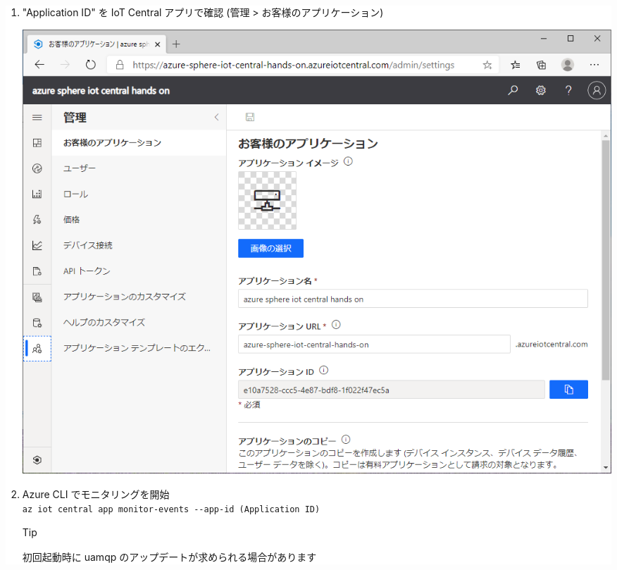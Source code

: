 1. "Application ID" を IoT Central アプリで確認 (管理 > お客様のアプリケーション) 

    ![image](img/lab2-s8-1.png)

1. Azure CLI でモニタリングを開始  
`az iot central app monitor-events --app-id (Application ID)`

    > [!TIP]    
    > 初回起動時に uamqp のアップデートが求められる場合があります
